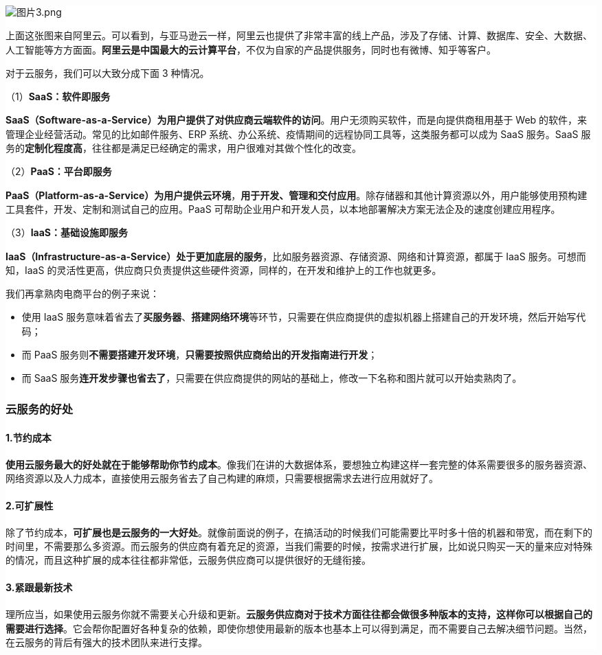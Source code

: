 <p data-nodeid="1020"><img src="https://s0.lgstatic.com/i/image6/M00/0B/82/CioPOWA4sHuAd0BPAAKmYHI2VVc856.png" alt="图片3.png" data-nodeid="1106"></p>
<p data-nodeid="1021">上面这张图来自阿里云。可以看到，与亚马逊云一样，阿里云也提供了非常丰富的线上产品，涉及了存储、计算、数据库、安全、大数据、人工智能等方方面面。<strong data-nodeid="1112">阿里云是中国最大的云计算平台</strong>，不仅为自家的产品提供服务，同时也有微博、知乎等客户。</p>
<p data-nodeid="1022">对于云服务，我们可以大致分成下面 3 种情况。</p>
<p data-nodeid="1023">（1）<strong data-nodeid="1118">SaaS：软件即服务</strong></p>
<p data-nodeid="8219" class=""><strong data-nodeid="8228">SaaS（Software-as-a-Service）为用户提供了对供应商云端软件的访问</strong>。用户无须购买软件，而是向提供商租用基于 Web 的软件，来管理企业经营活动。常见的比如邮件服务、ERP 系统、办公系统、疫情期间的远程协同工具等，这类服务都可以成为 SaaS 服务。SaaS 服务的<strong data-nodeid="8229">定制化程度高</strong>，往往都是满足已经确定的需求，用户很难对其做个性化的改变。</p>



<p data-nodeid="1025">（2）<strong data-nodeid="1134">PaaS：平台即服务</strong></p>
<p data-nodeid="10392" class=""><strong data-nodeid="10401">PaaS（Platform-as-a-Service）为用户提供云环境</strong>，<strong data-nodeid="10402">用于开发、管理和交付应用</strong>。除存储器和其他计算资源以外，用户能够使用预构建工具套件，开发、定制和测试自己的应用。PaaS 可帮助企业用户和开发人员，以本地部署解决方案无法企及的速度创建应用程序。</p>




<p data-nodeid="1027">（3）<strong data-nodeid="1145">IaaS：基础设施即服务</strong></p>
<p data-nodeid="12043" class=""><strong data-nodeid="12048">IaaS（Infrastructure-as-a-Service）处于更加底层的服务</strong>，比如服务器资源、存储资源、网络和计算资源，都属于 IaaS 服务。可想而知，IaaS 的灵活性更高，供应商只负责提供这些硬件资源，同样的，在开发和维护上的工作也就更多。</p>



<p data-nodeid="1029">我们再拿熟肉电商平台的例子来说：</p>
<ul data-nodeid="12597">
<li data-nodeid="12598">
<p data-nodeid="12599">使用 IaaS 服务意味着省去了<strong data-nodeid="12613">买服务器</strong>、<strong data-nodeid="12614">搭建网络环境</strong>等环节，只需要在供应商提供的虚拟机器上搭建自己的开发环境，然后开始写代码；</p>
</li>
<li data-nodeid="12600">
<p data-nodeid="12601" class="">而 PaaS 服务则<strong data-nodeid="12624">不需要搭建开发环境</strong>，<strong data-nodeid="12625">只需要按照供应商给出的开发指南进行开发</strong>；</p>
</li>
<li data-nodeid="12602">
<p data-nodeid="12603">而 SaaS 服务<strong data-nodeid="12631">连开发步骤也省去了</strong>，只需要在供应商提供的网站的基础上，修改一下名称和图片就可以开始卖熟肉了。</p>
</li>
</ul>

<h3 data-nodeid="1037">云服务的好处</h3>
<h4 data-nodeid="1038">1.节约成本</h4>
<p data-nodeid="13190" class=""><strong data-nodeid="13195">使用云服务最大的好处就在于能够帮助你节约成本</strong>。像我们在讲的大数据体系，要想独立构建这样一套完整的体系需要很多的服务器资源、网络资源以及人力成本，直接使用云服务省去了自己构建的麻烦，只需要根据需求去进行应用就好了。</p>

<h4 data-nodeid="1040">2.可扩展性</h4>
<p data-nodeid="13762" class="">除了节约成本，<strong data-nodeid="13768">可扩展也是云服务的一大好处</strong>。就像前面说的例子，在搞活动的时候我们可能需要比平时多十倍的机器和带宽，而在剩下的时间里，不需要那么多资源。而云服务的供应商有着充足的资源，当我们需要的时候，按需求进行扩展，比如说只购买一天的量来应对特殊的情况，而且这种扩展的成本往往都非常低，云服务供应商可以提供很好的无缝衔接。</p>

<h4 data-nodeid="1042">3.紧跟最新技术</h4>
<p data-nodeid="16619" class="">理所应当，如果使用云服务你就不需要关心升级和更新。<strong data-nodeid="16625">云服务供应商对于技术方面往往都会做很多种版本的支持，这样你可以根据自己的需要进行选择</strong>。它会帮你配置好各种复杂的依赖，即使你想使用最新的版本也基本上可以得到满足，而不需要自己去解决细节问题。当然，在云服务的背后有强大的技术团队来进行支撑。</p>
